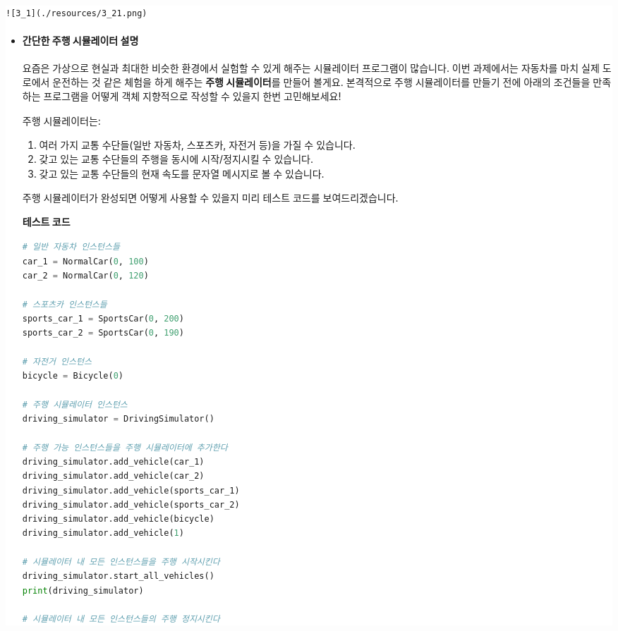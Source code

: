     ![3_1](./resources/3_21.png)



- #### 간단한 주행 시뮬레이터 설명

  요즘은 가상으로 현실과 최대한 비슷한 환경에서 실험할 수 있게 해주는 시뮬레이터 프로그램이 많습니다. 이번 과제에서는 자동차를 마치 실제 도로에서 운전하는 것 같은 체험을 하게 해주는 **주행 시뮬레이터**를 만들어 볼게요. 본격적으로 주행 시뮬레이터를 만들기 전에 아래의 조건들을 만족하는 프로그램을 어떻게 객체 지향적으로 작성할 수 있을지 한번 고민해보세요!

  주행 시뮬레이터는:

  1. 여러 가지 교통 수단들(일반 자동차, 스포츠카, 자전거 등)을 가질 수 있습니다.
  2. 갖고 있는 교통 수단들의 주행을 동시에 시작/정지시킬 수 있습니다.
  3. 갖고 있는 교통 수단들의 현재 속도를 문자열 메시지로 볼 수 있습니다.

  주행 시뮬레이터가 완성되면 어떻게 사용할 수 있을지 미리 테스트 코드를 보여드리겠습니다.

  **테스트 코드**

  ```python
  # 일반 자동차 인스턴스들
  car_1 = NormalCar(0, 100)
  car_2 = NormalCar(0, 120)
  
  # 스포츠카 인스턴스들
  sports_car_1 = SportsCar(0, 200)
  sports_car_2 = SportsCar(0, 190)
  
  # 자전거 인스턴스
  bicycle = Bicycle(0)
  
  # 주행 시뮬레이터 인스턴스
  driving_simulator = DrivingSimulator()
  
  # 주행 가능 인스턴스들을 주행 시뮬레이터에 추가한다
  driving_simulator.add_vehicle(car_1)
  driving_simulator.add_vehicle(car_2)
  driving_simulator.add_vehicle(sports_car_1)
  driving_simulator.add_vehicle(sports_car_2)
  driving_simulator.add_vehicle(bicycle)
  driving_simulator.add_vehicle(1)
  
  # 시뮬레이터 내 모든 인스턴스들을 주행 시작시킨다
  driving_simulator.start_all_vehicles()
  print(driving_simulator)
  
  # 시뮬레이터 내 모든 인스턴스들의 주행 정지시킨다
  ```